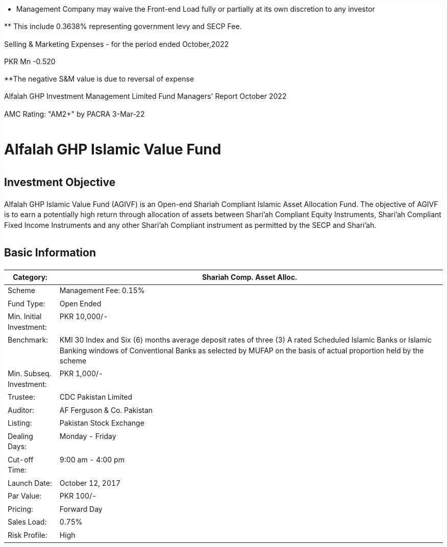 - Management Company may waive the Front-end Load fully or partially at its own discretion to any investor

\*\* This include 0.3638% representing government levy and SECP Fee.

Selling & Marketing Expenses - for the period ended October,2022

PKR Mn -0.520

\*\*The negative S&M value is due to reversal of expense

Alfalah GHP Investment Management Limited Fund Managers' Report October 2022

AMC Rating: "AM2+" by PACRA 3-Mar-22

# Alfalah GHP Islamic Value Fund

## Investment Objective

Alfalah GHP Islamic Value Fund (AGIVF) is an Open-end Shariah Compliant Islamic Asset Allocation Fund. The objective of AGIVF is to earn a potentially high return through allocation of assets between Shari’ah Compliant Equity Instruments, Shari’ah Compliant Fixed Income Instruments and any other Shari’ah Compliant instrument as permitted by the SECP and Shari’ah.

## Basic Information

| Category:                | Shariah Comp. Asset Alloc.                                                                                                                                                                                                    |
| ------------------------ | ----------------------------------------------------------------------------------------------------------------------------------------------------------------------------------------------------------------------------- |
| Scheme                   | Management Fee: 0.15%                                                                                                                                                                                                         |
| Fund Type:               | Open Ended                                                                                                                                                                                                                    |
| Min. Initial Investment: | PKR 10,000/-                                                                                                                                                                                                                  |
| Benchmark:               | KMI 30 Index and Six (6) months average deposit rates of three (3) A rated Scheduled Islamic Banks or Islamic Banking windows of Conventional Banks as selected by MUFAP on the basis of actual proportion held by the scheme |
| Min. Subseq. Investment: | PKR 1,000/-                                                                                                                                                                                                                   |
| Trustee:                 | CDC Pakistan Limited                                                                                                                                                                                                          |
| Auditor:                 | AF Ferguson & Co. Pakistan                                                                                                                                                                                                    |
| Listing:                 | Pakistan Stock Exchange                                                                                                                                                                                                       |
| Dealing Days:            | Monday - Friday                                                                                                                                                                                                               |
| Cut-off Time:            | 9:00 am - 4:00 pm                                                                                                                                                                                                             |
| Launch Date:             | October 12, 2017                                                                                                                                                                                                              |
| Par Value:               | PKR 100/-                                                                                                                                                                                                                     |
| Pricing:                 | Forward Day                                                                                                                                                                                                                   |
| Sales Load:              | 0.75%                                                                                                                                                                                                                         |
| Risk Profile:            | High                                                                                                                                                                                                                          |
